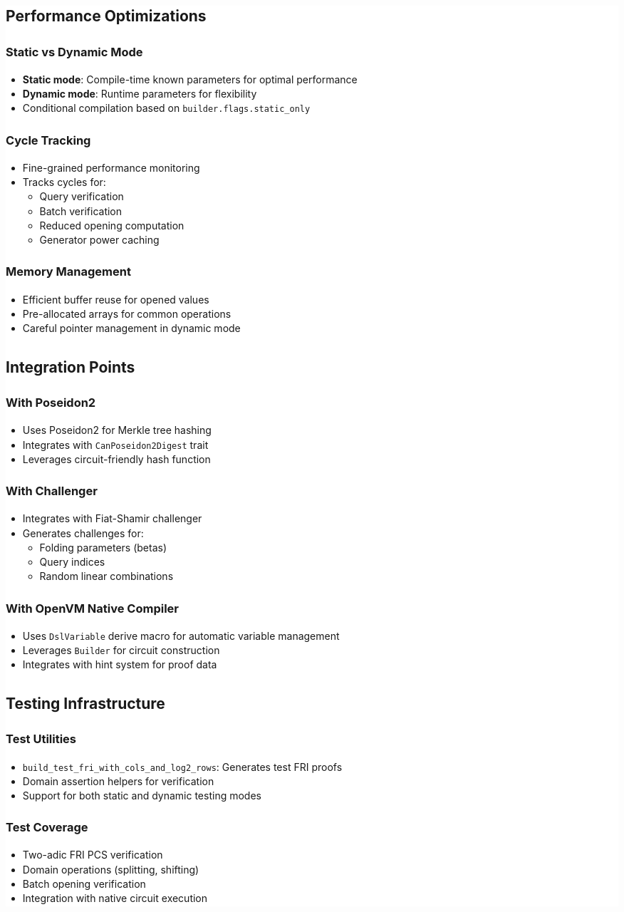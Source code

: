 ## Performance Optimizations

### Static vs Dynamic Mode
- **Static mode**: Compile-time known parameters for optimal performance
- **Dynamic mode**: Runtime parameters for flexibility
- Conditional compilation based on `builder.flags.static_only`

### Cycle Tracking
- Fine-grained performance monitoring
- Tracks cycles for:
  - Query verification
  - Batch verification
  - Reduced opening computation
  - Generator power caching

### Memory Management
- Efficient buffer reuse for opened values
- Pre-allocated arrays for common operations
- Careful pointer management in dynamic mode

## Integration Points

### With Poseidon2
- Uses Poseidon2 for Merkle tree hashing
- Integrates with `CanPoseidon2Digest` trait
- Leverages circuit-friendly hash function

### With Challenger
- Integrates with Fiat-Shamir challenger
- Generates challenges for:
  - Folding parameters (betas)
  - Query indices
  - Random linear combinations

### With OpenVM Native Compiler
- Uses `DslVariable` derive macro for automatic variable management
- Leverages `Builder` for circuit construction
- Integrates with hint system for proof data

## Testing Infrastructure

### Test Utilities
- `build_test_fri_with_cols_and_log2_rows`: Generates test FRI proofs
- Domain assertion helpers for verification
- Support for both static and dynamic testing modes

### Test Coverage
- Two-adic FRI PCS verification
- Domain operations (splitting, shifting)
- Batch opening verification
- Integration with native circuit execution
